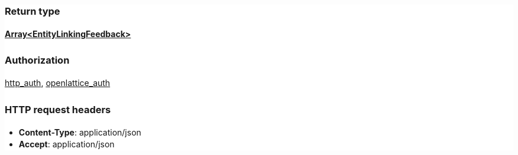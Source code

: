 ### Return type

[**Array&lt;EntityLinkingFeedback&gt;**](EntityLinkingFeedback.md)

### Authorization

[http_auth](../README.md#http_auth), [openlattice_auth](../README.md#openlattice_auth)

### HTTP request headers

- **Content-Type**: application/json
- **Accept**: application/json

